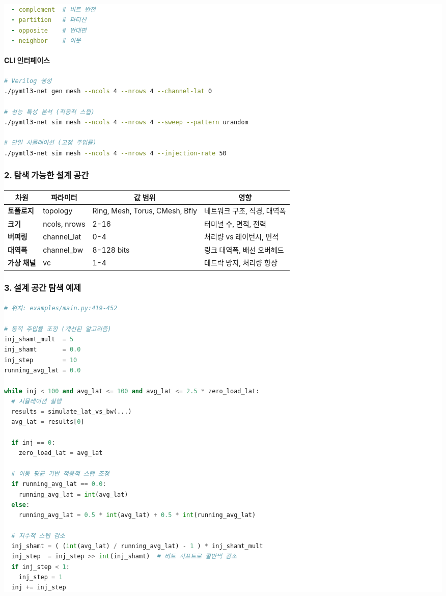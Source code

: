 ```yaml
  - complement  # 비트 반전
  - partition   # 파티션
  - opposite    # 반대편
  - neighbor    # 이웃
```

#### CLI 인터페이스

```bash
# Verilog 생성
./pymtl3-net gen mesh --ncols 4 --nrows 4 --channel-lat 0

# 성능 특성 분석 (적응적 스윕)
./pymtl3-net sim mesh --ncols 4 --nrows 4 --sweep --pattern urandom

# 단일 시뮬레이션 (고정 주입률)
./pymtl3-net sim mesh --ncols 4 --nrows 4 --injection-rate 50
```

### 2. 탐색 가능한 설계 공간

| 차원 | 파라미터 | 값 범위 | 영향 |
|-----|---------|--------|-----|
| **토폴로지** | topology | Ring, Mesh, Torus, CMesh, Bfly | 네트워크 구조, 직경, 대역폭 |
| **크기** | ncols, nrows | 2-16 | 터미널 수, 면적, 전력 |
| **버퍼링** | channel_lat | 0-4 | 처리량 vs 레이턴시, 면적 |
| **대역폭** | channel_bw | 8-128 bits | 링크 대역폭, 배선 오버헤드 |
| **가상 채널** | vc | 1-4 | 데드락 방지, 처리량 향상 |

### 3. 설계 공간 탐색 예제

```python
# 위치: examples/main.py:419-452

# 동적 주입률 조정 (개선된 알고리즘)
inj_shamt_mult  = 5
inj_shamt       = 0.0
inj_step        = 10
running_avg_lat = 0.0

while inj < 100 and avg_lat <= 100 and avg_lat <= 2.5 * zero_load_lat:
  # 시뮬레이션 실행
  results = simulate_lat_vs_bw(...)
  avg_lat = results[0]

  if inj == 0:
    zero_load_lat = avg_lat

  # 이동 평균 기반 적응적 스텝 조정
  if running_avg_lat == 0.0:
    running_avg_lat = int(avg_lat)
  else:
    running_avg_lat = 0.5 * int(avg_lat) + 0.5 * int(running_avg_lat)

  # 지수적 스텝 감소
  inj_shamt = ( (int(avg_lat) / running_avg_lat) - 1 ) * inj_shamt_mult
  inj_step  = inj_step >> int(inj_shamt)  # 비트 시프트로 절반씩 감소
  if inj_step < 1:
    inj_step = 1
  inj += inj_step
```

